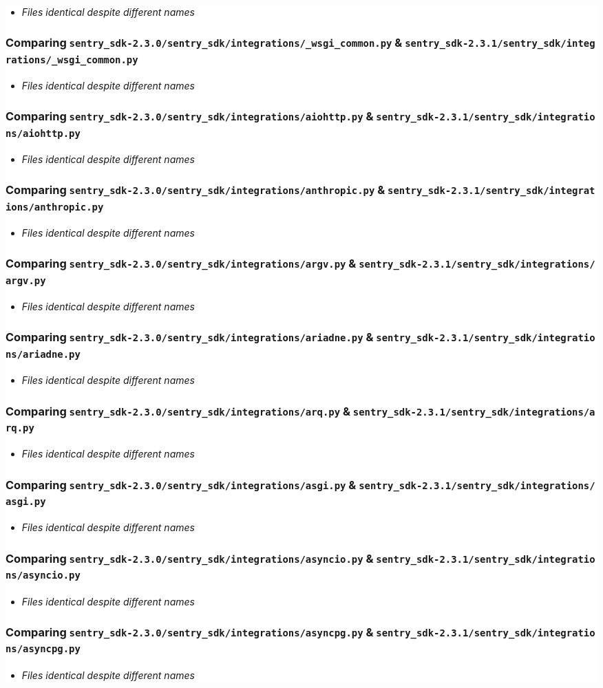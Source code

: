  * *Files identical despite different names*

### Comparing `sentry_sdk-2.3.0/sentry_sdk/integrations/_wsgi_common.py` & `sentry_sdk-2.3.1/sentry_sdk/integrations/_wsgi_common.py`

 * *Files identical despite different names*

### Comparing `sentry_sdk-2.3.0/sentry_sdk/integrations/aiohttp.py` & `sentry_sdk-2.3.1/sentry_sdk/integrations/aiohttp.py`

 * *Files identical despite different names*

### Comparing `sentry_sdk-2.3.0/sentry_sdk/integrations/anthropic.py` & `sentry_sdk-2.3.1/sentry_sdk/integrations/anthropic.py`

 * *Files identical despite different names*

### Comparing `sentry_sdk-2.3.0/sentry_sdk/integrations/argv.py` & `sentry_sdk-2.3.1/sentry_sdk/integrations/argv.py`

 * *Files identical despite different names*

### Comparing `sentry_sdk-2.3.0/sentry_sdk/integrations/ariadne.py` & `sentry_sdk-2.3.1/sentry_sdk/integrations/ariadne.py`

 * *Files identical despite different names*

### Comparing `sentry_sdk-2.3.0/sentry_sdk/integrations/arq.py` & `sentry_sdk-2.3.1/sentry_sdk/integrations/arq.py`

 * *Files identical despite different names*

### Comparing `sentry_sdk-2.3.0/sentry_sdk/integrations/asgi.py` & `sentry_sdk-2.3.1/sentry_sdk/integrations/asgi.py`

 * *Files identical despite different names*

### Comparing `sentry_sdk-2.3.0/sentry_sdk/integrations/asyncio.py` & `sentry_sdk-2.3.1/sentry_sdk/integrations/asyncio.py`

 * *Files identical despite different names*

### Comparing `sentry_sdk-2.3.0/sentry_sdk/integrations/asyncpg.py` & `sentry_sdk-2.3.1/sentry_sdk/integrations/asyncpg.py`

 * *Files identical despite different names*
